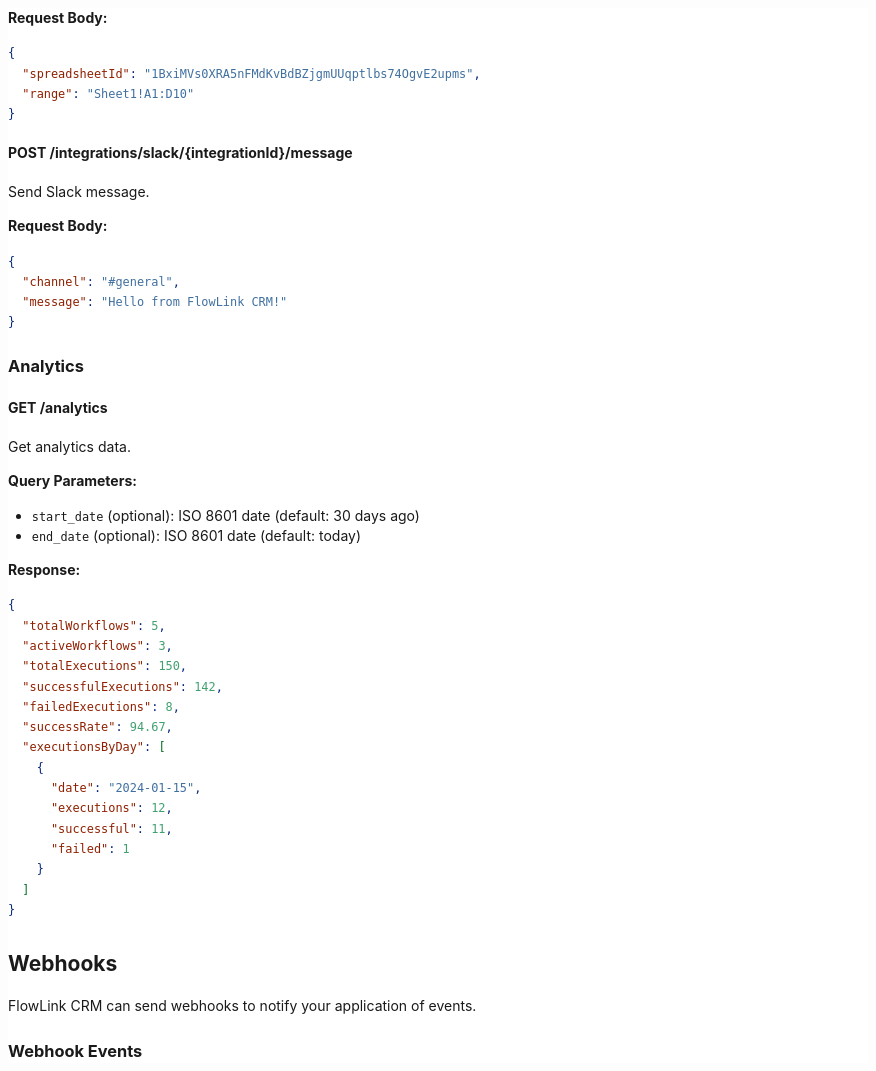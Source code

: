 **Request Body:**
```json
{
  "spreadsheetId": "1BxiMVs0XRA5nFMdKvBdBZjgmUUqptlbs74OgvE2upms",
  "range": "Sheet1!A1:D10"
}
```

#### POST /integrations/slack/{integrationId}/message
Send Slack message.

**Request Body:**
```json
{
  "channel": "#general",
  "message": "Hello from FlowLink CRM!"
}
```

### Analytics

#### GET /analytics
Get analytics data.

**Query Parameters:**
- `start_date` (optional): ISO 8601 date (default: 30 days ago)
- `end_date` (optional): ISO 8601 date (default: today)

**Response:**
```json
{
  "totalWorkflows": 5,
  "activeWorkflows": 3,
  "totalExecutions": 150,
  "successfulExecutions": 142,
  "failedExecutions": 8,
  "successRate": 94.67,
  "executionsByDay": [
    {
      "date": "2024-01-15",
      "executions": 12,
      "successful": 11,
      "failed": 1
    }
  ]
}
```

## Webhooks

FlowLink CRM can send webhooks to notify your application of events.

### Webhook Events
